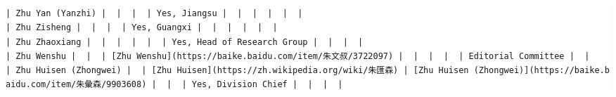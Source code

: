 ```
| Zhu Yan (Yanzhi) |  |  |  | Yes, Jiangsu |  |  |  |  |  |
| Zhu Zisheng |  |  |  | Yes, Guangxi |  |  |  |  |  |
| Zhu Zhaoxiang |  |  |  |  |  | Yes, Head of Research Group |  |  |  |
| Zhu Wenshu |  |  | [Zhu Wenshu](https://baike.baidu.com/item/朱文叔/3722097) |  |  |  |  | Editorial Committee |  |
| Zhu Huisen (Zhongwei) |  | [Zhu Huisen](https://zh.wikipedia.org/wiki/朱匯森) | [Zhu Huisen (Zhongwei)](https://baike.baidu.com/item/朱彙森/9903608) |  |  | Yes, Division Chief |  |  |  |
